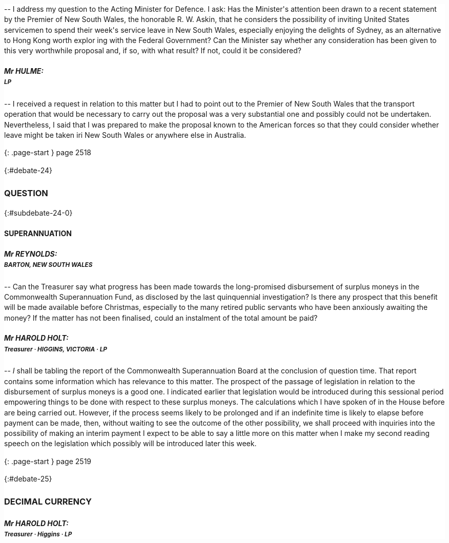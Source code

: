 -- I address my question to the Acting Minister for Defence. I ask: Has the Minister's attention been drawn to a recent statement by the Premier of New South Wales, the honorable R. W. Askin, that he considers the possibility of inviting United States servicemen to spend their week's service leave in New South Wales, especially enjoying the delights of Sydney, as an alternative to Hong Kong worth explor  ing with the Federal Government? Can the Minister say whether any consideration has been given to this very worthwhile proposal and, if so, with what result? If not, could it be considered? 

##### Mr HULME:<br><small class="text-muted">LP</small>

-- I received a request in relation to this matter but I had to point out to the Premier of New South Wales that the transport operation that would be necessary to carry out the proposal was a very substantial one and possibly could not be undertaken. Nevertheless, I said that I was prepared to make the proposal known to the American forces so that they could consider whether leave might be taken iri New South Wales or anywhere else in Australia. 

{: .page-start }
page 2518

{:#debate-24}
### QUESTION

{:#subdebate-24-0}
#### SUPERANNUATION

##### Mr REYNOLDS:<br><small class="text-muted">BARTON, NEW SOUTH WALES</small>

-- Can the Treasurer say what progress has been made towards the long-promised disbursement of surplus moneys in the Commonwealth Superannuation Fund, as disclosed by the last quinquennial investigation? Is there any prospect that this benefit will be made available before Christmas, especially to the many retired public servants who have been anxiously awaiting the money? If the matter has not been finalised, could an instalment of the total amount be paid? 

##### Mr HAROLD HOLT:<br><small class="text-muted">Treasurer &middot; HIGGINS, VICTORIA &middot; LP</small>

--  *I*  shall be tabling the report of the Commonwealth Superannuation Board at the conclusion of question time. That report contains some information which has relevance to this matter. The prospect of the passage of legislation in relation to the disbursement of surplus moneys is a good one. I indicated earlier that legislation would be introduced during this sessional period empowering things to be done with respect to these surplus moneys. The calculations which I have spoken of in the House before are being carried out. However, if the process seems likely to be prolonged and if an indefinite time is likely to elapse before payment can be made, then, without waiting to see the outcome of the other possibility, we shall proceed with inquiries into the possibility of making an interim payment I expect to be able to say a little more on this matter when I make my second reading speech on the legislation which possibly will be introduced later this week. 

{: .page-start }
page 2519

{:#debate-25}
### DECIMAL CURRENCY

##### Mr HAROLD HOLT:<br><small class="text-muted">Treasurer &middot; Higgins &middot; LP</small>
